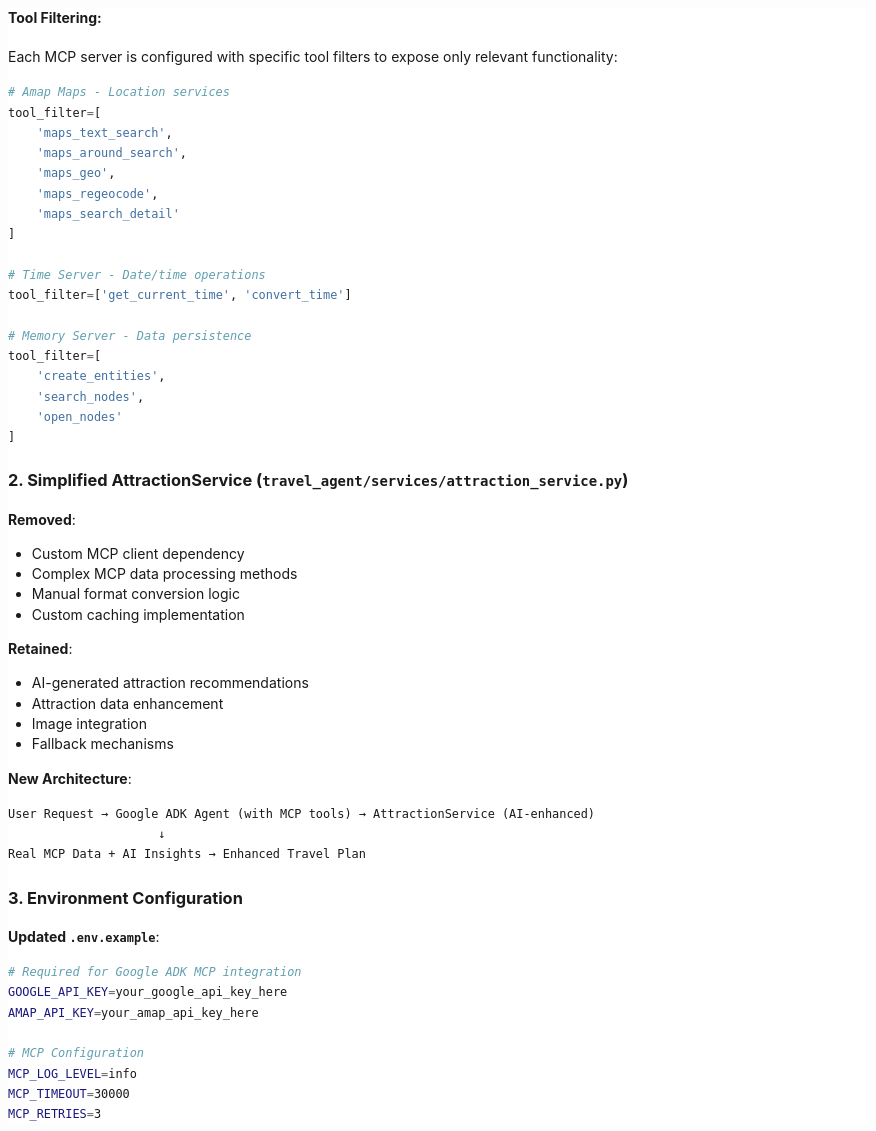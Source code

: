 #### Tool Filtering:
Each MCP server is configured with specific tool filters to expose only relevant functionality:

```python
# Amap Maps - Location services
tool_filter=[
    'maps_text_search',
    'maps_around_search', 
    'maps_geo',
    'maps_regeocode',
    'maps_search_detail'
]

# Time Server - Date/time operations
tool_filter=['get_current_time', 'convert_time']

# Memory Server - Data persistence
tool_filter=[
    'create_entities',
    'search_nodes',
    'open_nodes'
]
```

### 2. Simplified AttractionService (`travel_agent/services/attraction_service.py`)

**Removed**:
- Custom MCP client dependency
- Complex MCP data processing methods
- Manual format conversion logic
- Custom caching implementation

**Retained**:
- AI-generated attraction recommendations
- Attraction data enhancement
- Image integration
- Fallback mechanisms

**New Architecture**:
```
User Request → Google ADK Agent (with MCP tools) → AttractionService (AI-enhanced)
                     ↓
Real MCP Data + AI Insights → Enhanced Travel Plan
```

### 3. Environment Configuration

**Updated `.env.example`**:
```bash
# Required for Google ADK MCP integration
GOOGLE_API_KEY=your_google_api_key_here
AMAP_API_KEY=your_amap_api_key_here

# MCP Configuration
MCP_LOG_LEVEL=info
MCP_TIMEOUT=30000
MCP_RETRIES=3
```
